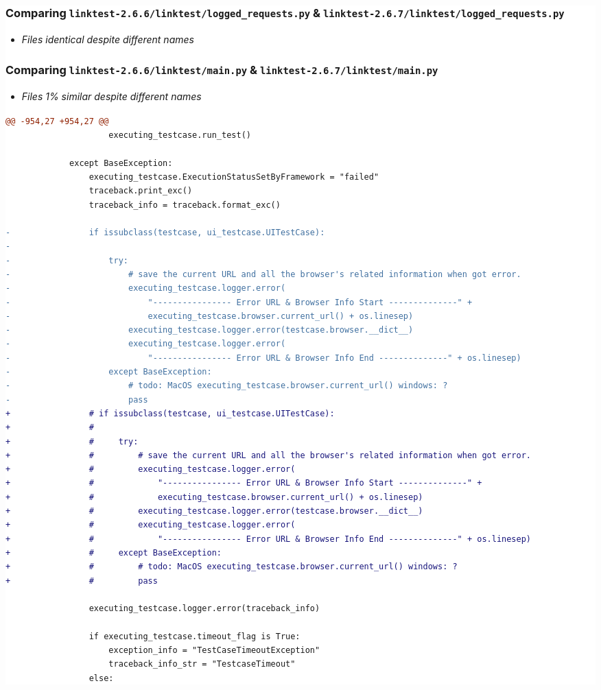 ### Comparing `linktest-2.6.6/linktest/logged_requests.py` & `linktest-2.6.7/linktest/logged_requests.py`

 * *Files identical despite different names*

### Comparing `linktest-2.6.6/linktest/main.py` & `linktest-2.6.7/linktest/main.py`

 * *Files 1% similar despite different names*

```diff
@@ -954,27 +954,27 @@
                     executing_testcase.run_test()
 
             except BaseException:
                 executing_testcase.ExecutionStatusSetByFramework = "failed"
                 traceback.print_exc()
                 traceback_info = traceback.format_exc()
 
-                if issubclass(testcase, ui_testcase.UITestCase):
-
-                    try:
-                        # save the current URL and all the browser's related information when got error.
-                        executing_testcase.logger.error(
-                            "---------------- Error URL & Browser Info Start --------------" +
-                            executing_testcase.browser.current_url() + os.linesep)
-                        executing_testcase.logger.error(testcase.browser.__dict__)
-                        executing_testcase.logger.error(
-                            "---------------- Error URL & Browser Info End --------------" + os.linesep)
-                    except BaseException:
-                        # todo: MacOS executing_testcase.browser.current_url() windows: ?
-                        pass
+                # if issubclass(testcase, ui_testcase.UITestCase):
+                #
+                #     try:
+                #         # save the current URL and all the browser's related information when got error.
+                #         executing_testcase.logger.error(
+                #             "---------------- Error URL & Browser Info Start --------------" +
+                #             executing_testcase.browser.current_url() + os.linesep)
+                #         executing_testcase.logger.error(testcase.browser.__dict__)
+                #         executing_testcase.logger.error(
+                #             "---------------- Error URL & Browser Info End --------------" + os.linesep)
+                #     except BaseException:
+                #         # todo: MacOS executing_testcase.browser.current_url() windows: ?
+                #         pass
 
                 executing_testcase.logger.error(traceback_info)
 
                 if executing_testcase.timeout_flag is True:
                     exception_info = "TestCaseTimeoutException"
                     traceback_info_str = "TestcaseTimeout"
                 else:
```
